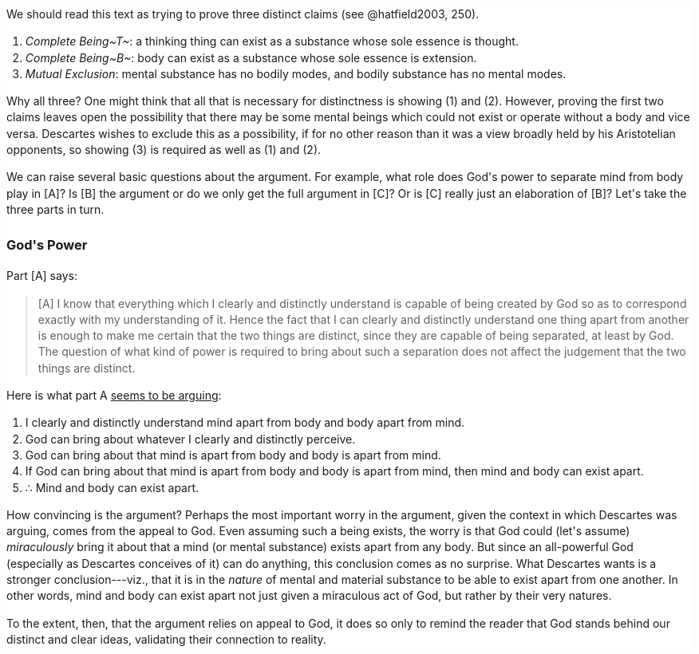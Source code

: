 We should read this text as trying to prove three distinct claims (see @hatfield2003, 250).

1. *Complete Being~T~*: a thinking thing can exist as a substance whose sole
   essence is thought.
2. *Complete Being~B~*: body can exist as a substance whose sole essence is extension. 
3. *Mutual Exclusion*: mental substance has no bodily modes, and bodily
   substance has no mental modes.

Why all three? One might think that all that is necessary for distinctness is
showing (1) and (2). However, proving the first two claims leaves open the
possibility that there may be some mental beings which could not exist or
operate without a body and vice versa. Descartes wishes to exclude this as a
possibility, if for no other reason than it was a view broadly held by his
Aristotelian opponents, so showing (3) is required as well as (1) and (2).

We can raise several basic questions about the argument. For example, what role
does God's power to separate mind from body play in [A]? Is [B] the argument or do
we only get the full argument in [C]? Or is [C] really just an elaboration of
[B]? Let's take the three parts in turn.

### God's Power ###

Part [A] says:

> [A] I know that everything which I clearly and distinctly understand is
> capable of being created by God so as to correspond exactly with my
> understanding of it. Hence the fact that I can clearly and distinctly
> understand one thing apart from another is enough to make me certain that the
> two things are distinct, since they are capable of being separated, at least
> by God. The question of what kind of power is required to bring about such a
> separation does not affect the judgement that the two things are distinct. 

Here is what part A [seems to be arguing](http://plato.stanford.edu/entries/descartes-modal/#ReaDis):

1. I clearly and distinctly understand mind apart from body and body apart from
   mind.
2. God can bring about whatever I clearly and distinctly perceive.
3. God can bring about that mind is apart from body and body is apart from mind.
4. If God can bring about that mind is apart from body and body is apart from
   mind, then mind and body can exist apart.
5. $\therefore$ Mind and body can exist apart.

How convincing is the argument? Perhaps the most important worry in the
argument, given the context in which Descartes was arguing, comes from the
appeal to God. Even assuming such a being exists, the worry is that God could
(let's assume) *miraculously* bring it about that a mind (or mental substance)
exists apart from any body. But since an all-powerful God (especially as
Descartes conceives of it) can do anything, this conclusion comes as no
surprise. What Descartes wants is a stronger conclusion---viz., that it is in
the *nature* of mental and material substance to be able to exist apart from one
another. In other words, mind and body can exist apart not just given a
miraculous act of God, but rather by their very natures.

To the extent, then, that the argument relies on appeal to God, it does so only
to remind the reader that God stands behind our distinct and clear ideas,
validating their connection to reality.


[^202629]: For extensive further discussion of this point see [@simmons1999], [-@simmons2003].